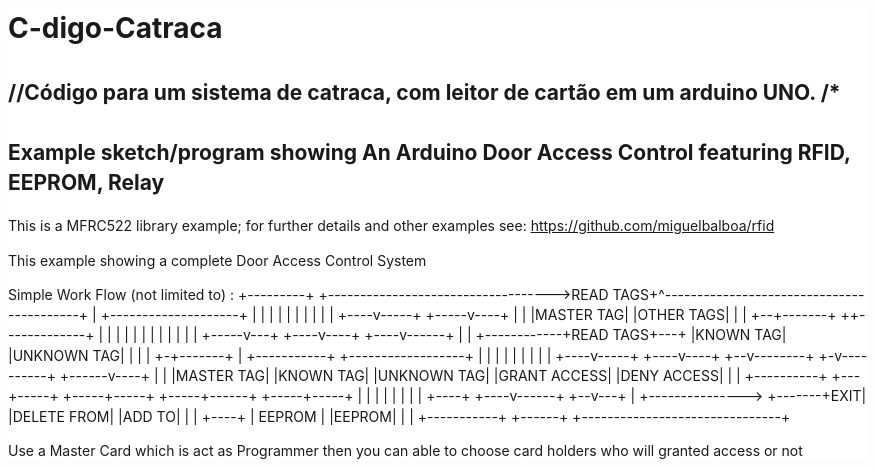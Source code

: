 # C-digo-Catraca
//Código para um sistema de catraca, com leitor de cartão em um arduino UNO.
/*
   --------------------------------------------------------------------------------------------------------------------
   Example sketch/program showing An Arduino Door Access Control featuring RFID, EEPROM, Relay
   --------------------------------------------------------------------------------------------------------------------
   This is a MFRC522 library example; for further details and other examples see: https://github.com/miguelbalboa/rfid

   This example showing a complete Door Access Control System

  Simple Work Flow (not limited to) :
                                     +---------+
  +----------------------------------->READ TAGS+^------------------------------------------+
  |                              +--------------------+                                     |
  |                              |                    |                                     |
  |                              |                    |                                     |
  |                         +----v-----+        +-----v----+                                |
  |                         |MASTER TAG|        |OTHER TAGS|                                |
  |                         +--+-------+        ++-------------+                            |
  |                            |                 |             |                            |
  |                            |                 |             |                            |
  |                      +-----v---+        +----v----+   +----v------+                     |
  |         +------------+READ TAGS+---+    |KNOWN TAG|   |UNKNOWN TAG|                     |
  |         |            +-+-------+   |    +-----------+ +------------------+              |
  |         |              |           |                |                    |              |
  |    +----v-----+   +----v----+   +--v--------+     +-v----------+  +------v----+         |
  |    |MASTER TAG|   |KNOWN TAG|   |UNKNOWN TAG|     |GRANT ACCESS|  |DENY ACCESS|         |
  |    +----------+   +---+-----+   +-----+-----+     +-----+------+  +-----+-----+         |
  |                       |               |                 |               |               |
  |       +----+     +----v------+     +--v---+             |               +--------------->
  +-------+EXIT|     |DELETE FROM|     |ADD TO|             |                               |
          +----+     |  EEPROM   |     |EEPROM|             |                               |
                     +-----------+     +------+             +-------------------------------+


   Use a Master Card which is act as Programmer then you can able to choose card holders who will granted access or not
